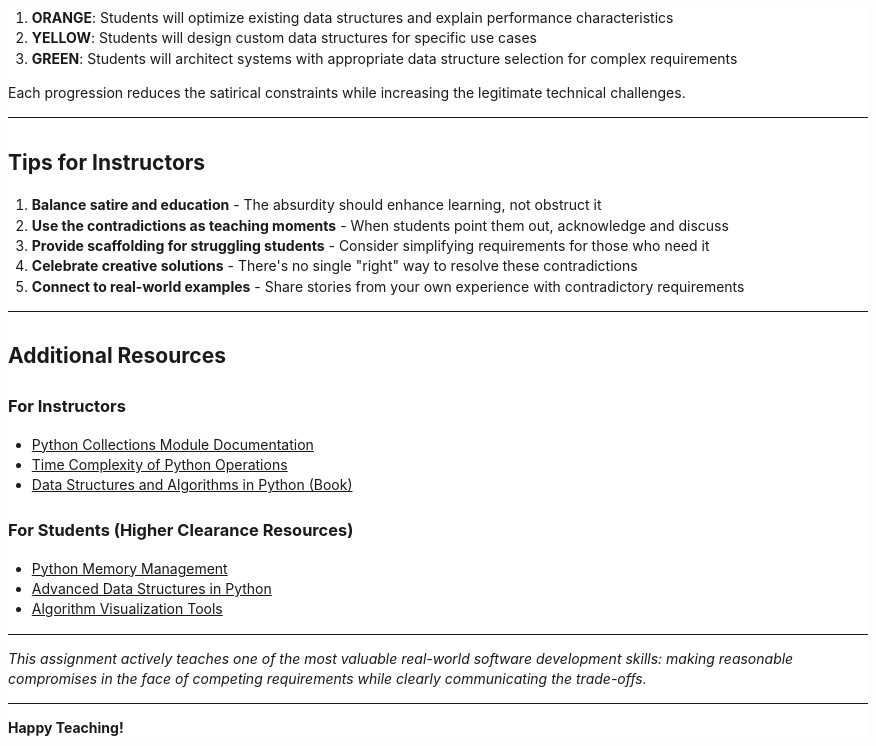 1. **ORANGE**: Students will optimize existing data structures and explain performance characteristics
2. **YELLOW**: Students will design custom data structures for specific use cases
3. **GREEN**: Students will architect systems with appropriate data structure selection for complex requirements

Each progression reduces the satirical constraints while increasing the legitimate technical challenges.

---

## Tips for Instructors

1. **Balance satire and education** - The absurdity should enhance learning, not obstruct it
2. **Use the contradictions as teaching moments** - When students point them out, acknowledge and discuss
3. **Provide scaffolding for struggling students** - Consider simplifying requirements for those who need it
4. **Celebrate creative solutions** - There's no single "right" way to resolve these contradictions
5. **Connect to real-world examples** - Share stories from your own experience with contradictory requirements

---

## Additional Resources

### For Instructors
- [Python Collections Module Documentation](https://docs.python.org/3/library/collections.html)
- [Time Complexity of Python Operations](https://wiki.python.org/moin/TimeComplexity)
- [Data Structures and Algorithms in Python (Book)](https://www.amazon.com/Structures-Algorithms-Python-Michael-Goodrich/dp/1118290275)

### For Students (Higher Clearance Resources)
- [Python Memory Management](https://realpython.com/python-memory-management/)
- [Advanced Data Structures in Python](https://github.com/vinta/awesome-python#data-structures)
- [Algorithm Visualization Tools](https://visualgo.net/en)

---

*This assignment actively teaches one of the most valuable real-world software development skills: making reasonable compromises in the face of competing requirements while clearly communicating the trade-offs.*

---

**Happy Teaching!**